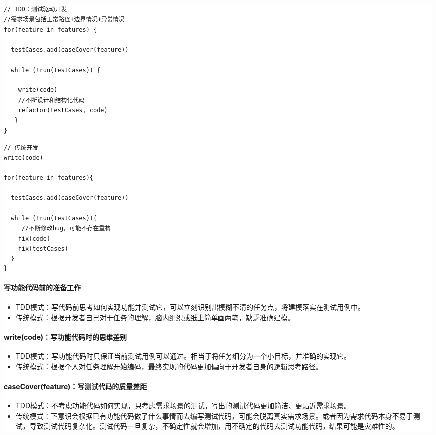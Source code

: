 

```
// TDD：测试驱动开发
//需求场景包括正常路径+边界情况+异常情况
for(feature in features) {

  testCases.add(caseCover(feature))

  while (!run(testCases)) {

    write(code)
    //不断设计和结构化代码
    refactor(testCases, code)   
   }
}
```



```
// 传统开发
write(code)

for(feature in features){

  testCases.add(caseCover(feature))

  while (!run(testCases)){
     //不断修改bug，可能不存在重构
    fix(code)
    fix(testCases)
  }
}
```



#### 写功能代码前的准备工作



- TDD模式：写代码前思考如何实现功能并测试它，可以立刻识别出模糊不清的任务点，将建模落实在测试用例中。
- 传统模式：根据开发者自己对于任务的理解，脑内组织或纸上简单画两笔，缺乏准确建模。



#### write(code)：写功能代码时的思维差别



- TDD模式：写功能代码时只保证当前测试用例可以通过。相当于将任务细分为一个小目标，并准确的实现它。
- 传统模式：根据个人对任务理解开始编码，最终实现的代码更加偏向于开发者自身的逻辑思考路径。



#### caseCover(feature)：写测试代码的质量差距



- TDD模式：不考虑功能代码如何实现，只考虑需求场景的测试，写出的测试代码更加简洁、更贴近需求场景。
- 传统模式：下意识会根据已有功能代码做了什么事情而去编写测试代码，可能会脱离真实需求场景。或者因为需求代码本身不易于测试，导致测试代码复杂化。测试代码一旦复杂，不确定性就会增加，用不确定的代码去测试功能代码，结果可能是灾难性的。
